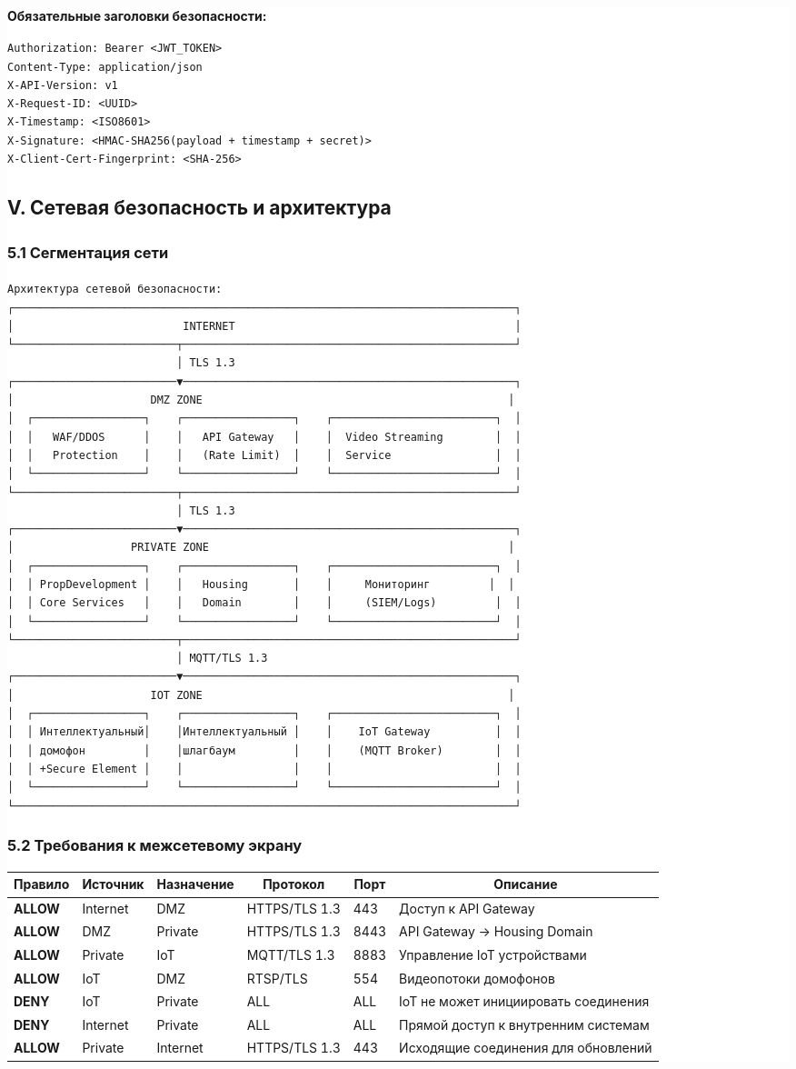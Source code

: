 **Обязательные заголовки безопасности:**
```http
Authorization: Bearer <JWT_TOKEN>
Content-Type: application/json
X-API-Version: v1
X-Request-ID: <UUID>
X-Timestamp: <ISO8601>
X-Signature: <HMAC-SHA256(payload + timestamp + secret)>
X-Client-Cert-Fingerprint: <SHA-256>
```

## V. Сетевая безопасность и архитектура

### 5.1 Сегментация сети

```
Архитектура сетевой безопасности:
┌─────────────────────────────────────────────────────────────────────────────┐
│                          INTERNET                                           │
└─────────────────────────┬───────────────────────────────────────────────────┘
                          │ TLS 1.3
┌─────────────────────────▼───────────────────────────────────────────────────┐
│                     DMZ ZONE                                               │
│  ┌─────────────────┐    ┌─────────────────┐    ┌─────────────────────────┐  │
│  │   WAF/DDOS      │    │   API Gateway   │    │  Video Streaming        │  │
│  │   Protection    │    │   (Rate Limit)  │    │  Service                │  │
│  └─────────────────┘    └─────────────────┘    └─────────────────────────┘  │
└─────────────────────────┬───────────────────────────────────────────────────┘
                          │ TLS 1.3
┌─────────────────────────▼───────────────────────────────────────────────────┐
│                  PRIVATE ZONE                                              │
│  ┌─────────────────┐    ┌─────────────────┐    ┌─────────────────────────┐  │
│  │ PropDevelopment │    │   Housing       │    │     Мониторинг         │  │
│  │ Core Services   │    │   Domain        │    │     (SIEM/Logs)         │  │
│  └─────────────────┘    └─────────────────┘    └─────────────────────────┘  │
└─────────────────────────┬───────────────────────────────────────────────────┘
                          │ MQTT/TLS 1.3
┌─────────────────────────▼───────────────────────────────────────────────────┐
│                     IOT ZONE                                               │
│  ┌─────────────────┐    ┌─────────────────┐    ┌─────────────────────────┐  │
│  │ Интеллектуальный│    │Интеллектуальный │    │    IoT Gateway          │  │
│  │ домофон         │    │шлагбаум         │    │    (MQTT Broker)        │  │
│  │ +Secure Element │    │                 │    │                         │  │
│  └─────────────────┘    └─────────────────┘    └─────────────────────────┘  │
└─────────────────────────────────────────────────────────────────────────────┘
```

### 5.2 Требования к межсетевому экрану

| Правило | Источник | Назначение | Протокол | Порт | Описание |
|---------|----------|------------|----------|------|----------|
| **ALLOW** | Internet | DMZ | HTTPS/TLS 1.3 | 443 | Доступ к API Gateway |
| **ALLOW** | DMZ | Private | HTTPS/TLS 1.3 | 8443 | API Gateway → Housing Domain |
| **ALLOW** | Private | IoT | MQTT/TLS 1.3 | 8883 | Управление IoT устройствами |
| **ALLOW** | IoT | DMZ | RTSP/TLS | 554 | Видеопотоки домофонов |
| **DENY** | IoT | Private | ALL | ALL | IoT не может инициировать соединения |
| **DENY** | Internet | Private | ALL | ALL | Прямой доступ к внутренним системам |
| **ALLOW** | Private | Internet | HTTPS/TLS 1.3 | 443 | Исходящие соединения для обновлений |
